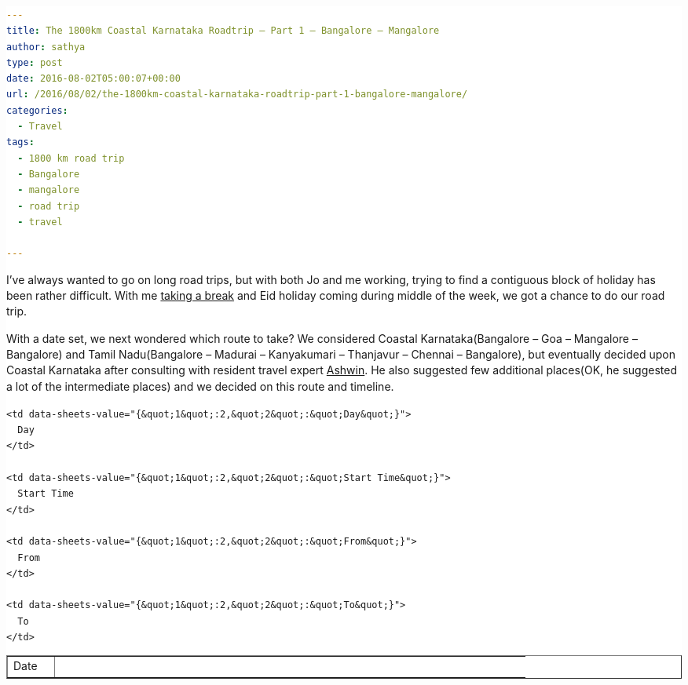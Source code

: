 ```yaml
---
title: The 1800km Coastal Karnataka Roadtrip – Part 1 – Bangalore – Mangalore
author: sathya
type: post
date: 2016-08-02T05:00:07+00:00
url: /2016/08/02/the-1800km-coastal-karnataka-roadtrip-part-1-bangalore-mangalore/
categories:
  - Travel
tags:
  - 1800 km road trip
  - Bangalore
  - mangalore
  - road trip
  - travel

---
```

I&#8217;ve always wanted to go on long road trips, but with both Jo and me working, trying to find a contiguous block of holiday has been rather difficult. With me <a href="http://sathyabh.at/2016/07/28/keepin-busy-for-a-month/" target="_blank">taking a break</a> and Eid holiday coming during middle of the week, we got a chance to do our road trip.

With a date set, we next wondered which route to take? We considered Coastal Karnataka(Bangalore &#8211; Goa &#8211; Mangalore &#8211; Bangalore) and Tamil Nadu(Bangalore &#8211; Madurai &#8211; Kanyakumari &#8211; Thanjavur &#8211; Chennai &#8211; Bangalore), but eventually decided upon Coastal Karnataka after consulting with resident travel expert <a href="https://medium.com/@ashwinsid" target="_blank">Ashwin</a>. He also suggested few additional places(OK, he suggested a lot of the intermediate places) and we decided on this route and timeline.



<table dir="ltr" border="1" cellspacing="0" cellpadding="0">
  <colgroup> <col width="60" /> <col width="125" /> <col width="60" /> <col width="90" /> <col width="69" /> <col width="151" /> <col width="104" /></colgroup> <tr>
    <td data-sheets-value="{&quot;1&quot;:2,&quot;2&quot;:&quot;Date&quot;}">
      Date
    </td>
    
    <td data-sheets-value="{&quot;1&quot;:2,&quot;2&quot;:&quot;Day&quot;}">
      Day
    </td>
    
    <td data-sheets-value="{&quot;1&quot;:2,&quot;2&quot;:&quot;Start Time&quot;}">
      Start Time
    </td>
    
    <td data-sheets-value="{&quot;1&quot;:2,&quot;2&quot;:&quot;From&quot;}">
      From
    </td>
    
    <td data-sheets-value="{&quot;1&quot;:2,&quot;2&quot;:&quot;To&quot;}">
      To
    </td>
    